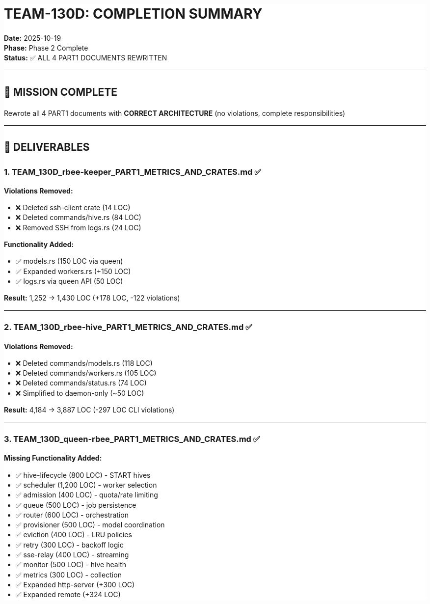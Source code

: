# TEAM-130D: COMPLETION SUMMARY

**Date:** 2025-10-19  
**Phase:** Phase 2 Complete  
**Status:** ✅ ALL 4 PART1 DOCUMENTS REWRITTEN

---

## 🎯 MISSION COMPLETE

Rewrote all 4 PART1 documents with **CORRECT ARCHITECTURE** (no violations, complete responsibilities)

---

## 📄 DELIVERABLES

### 1. TEAM_130D_rbee-keeper_PART1_METRICS_AND_CRATES.md ✅

**Violations Removed:**
- ❌ Deleted ssh-client crate (14 LOC)
- ❌ Deleted commands/hive.rs (84 LOC)
- ❌ Removed SSH from logs.rs (24 LOC)

**Functionality Added:**
- ✅ models.rs (150 LOC via queen)
- ✅ Expanded workers.rs (+150 LOC)
- ✅ logs.rs via queen API (50 LOC)

**Result:** 1,252 → 1,430 LOC (+178 LOC, -122 violations)

---

### 2. TEAM_130D_rbee-hive_PART1_METRICS_AND_CRATES.md ✅

**Violations Removed:**
- ❌ Deleted commands/models.rs (118 LOC)
- ❌ Deleted commands/workers.rs (105 LOC)
- ❌ Deleted commands/status.rs (74 LOC)
- ❌ Simplified to daemon-only (~50 LOC)

**Result:** 4,184 → 3,887 LOC (-297 LOC CLI violations)

---

### 3. TEAM_130D_queen-rbee_PART1_METRICS_AND_CRATES.md ✅

**Missing Functionality Added:**
- ✅ hive-lifecycle (800 LOC) - START hives
- ✅ scheduler (1,200 LOC) - worker selection
- ✅ admission (400 LOC) - quota/rate limiting
- ✅ queue (500 LOC) - job persistence
- ✅ router (600 LOC) - orchestration
- ✅ provisioner (500 LOC) - model coordination
- ✅ eviction (400 LOC) - LRU policies
- ✅ retry (300 LOC) - backoff logic
- ✅ sse-relay (400 LOC) - streaming
- ✅ monitor (500 LOC) - hive health
- ✅ metrics (300 LOC) - collection
- ✅ Expanded http-server (+300 LOC)
- ✅ Expanded remote (+324 LOC)
